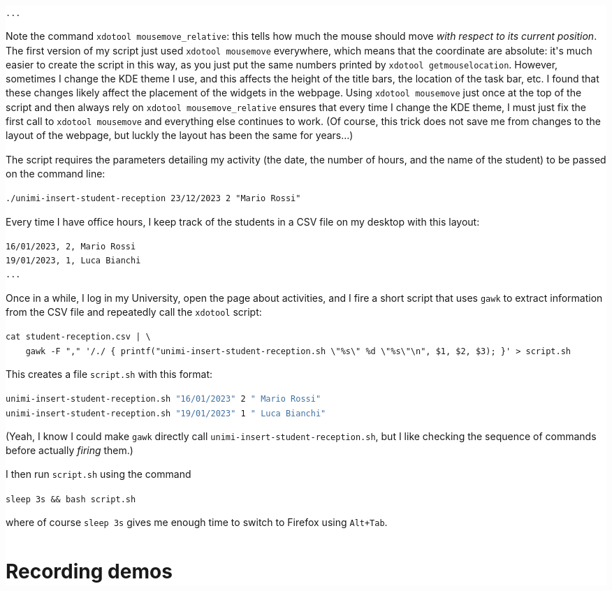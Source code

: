 ```bash
...
```

Note the command `xdotool mousemove_relative`: this tells how much the mouse should move *with respect to its current position*.
The first version of my script just used `xdotool mousemove` everywhere, which means that the coordinate are absolute: it's much easier to create the script in this way, as you just put the same numbers printed by `xdotool getmouselocation`.
However, sometimes I change the KDE theme I use, and this affects the height of the title bars, the location of the task bar, etc.
I found that these changes likely affect the placement of the widgets in the webpage.
Using `xdotool mousemove` just once at the top of the script and then always rely on `xdotool mousemove_relative` ensures that every time I change the KDE theme, I must just fix the first call to `xdotool mousemove` and everything else continues to work. (Of course, this trick does not save me from changes to the layout of the webpage, but luckly the layout has been the same for years…)

The script requires the parameters detailing my activity (the date, the number of hours, and the name of the student) to be passed on the command line:

    ./unimi-insert-student-reception 23/12/2023 2 "Mario Rossi"

Every time I have office hours, I keep track of the students in a CSV file on my desktop with this layout:

```
16/01/2023, 2, Mario Rossi
19/01/2023, 1, Luca Bianchi
...
```

Once in a while, I log in my University, open the page about activities, and I fire a short script that uses `gawk` to extract information from the CSV file and repeatedly call the `xdotool` script:

```
cat student-reception.csv | \
    gawk -F "," '/./ { printf("unimi-insert-student-reception.sh \"%s\" %d \"%s\"\n", $1, $2, $3); }' > script.sh
```

This creates a file `script.sh` with this format:

```sh
unimi-insert-student-reception.sh "16/01/2023" 2 " Mario Rossi"
unimi-insert-student-reception.sh "19/01/2023" 1 " Luca Bianchi"
```

(Yeah, I know I could make `gawk` directly call `unimi-insert-student-reception.sh`, but I like checking the sequence of commands before actually *firing* them.)

I then run `script.sh` using the command

    sleep 3s && bash script.sh

where of course `sleep 3s` gives me enough time to switch to Firefox using `Alt+Tab`.


# Recording demos

